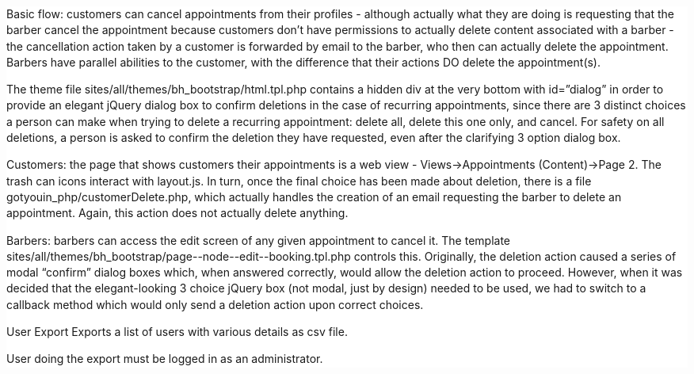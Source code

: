 Basic flow: customers can cancel appointments from their profiles - although actually what they are doing is requesting that the barber cancel the appointment because customers don’t have permissions to actually delete content associated with a barber - the cancellation action taken by a customer is forwarded by email to the barber, who then can actually delete the appointment. Barbers have parallel abilities to the customer, with the difference that their actions DO delete the appointment(s).

The theme file sites/all/themes/bh_bootstrap/html.tpl.php contains a hidden div at the very bottom with id=”dialog” in order to provide an elegant jQuery dialog box to confirm deletions in the case of recurring appointments, since there are 3 distinct choices a person can make when trying to delete a recurring appointment: delete all, delete this one only, and cancel. For safety on all deletions, a person is asked to confirm the deletion they have requested, even after the clarifying 3 option dialog box.

Customers: the page that shows customers their appointments is a web view - Views->Appointments (Content)->Page 2. The trash can icons interact with layout.js. In turn, once the final choice has been made about deletion, there is a file gotyouin_php/customerDelete.php, which actually handles the creation of an email requesting the barber to delete an appointment. Again, this action does not actually delete anything.

Barbers: barbers can access the edit screen of any given appointment to cancel it. The template sites/all/themes/bh_bootstrap/page--node--edit--booking.tpl.php controls this. Originally, the deletion action caused a series of modal “confirm” dialog boxes which, when answered correctly, would allow the deletion action to proceed. However, when it was decided that the elegant-looking 3 choice jQuery box (not modal, just by design) needed to be used, we had to switch to a callback method which would only send a deletion action upon correct choices.

User Export
Exports a list of users with various details as csv file.

User doing the export must be logged in as an administrator.


